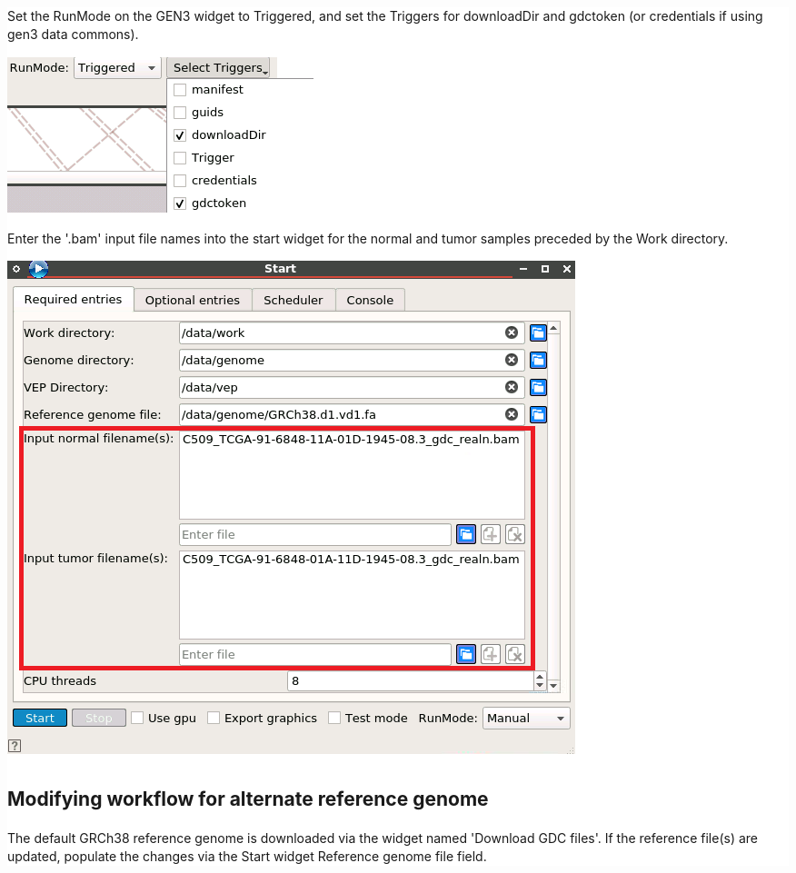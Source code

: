 Set the RunMode on the GEN3 widget to Triggered, and set the Triggers for downloadDir and gdctoken (or credentials if using gen3 data commons).

![alt_text](images/image14.png)

Enter the '.bam' input file names into the start widget for the normal and tumor samples preceded by the Work directory.

![alt_text](images/image6.png)

## Modifying workflow for alternate reference genome
The default GRCh38 reference genome is downloaded via the widget named 'Download GDC files'. If the reference file(s) are updated, populate the changes via the Start widget Reference genome file field.
